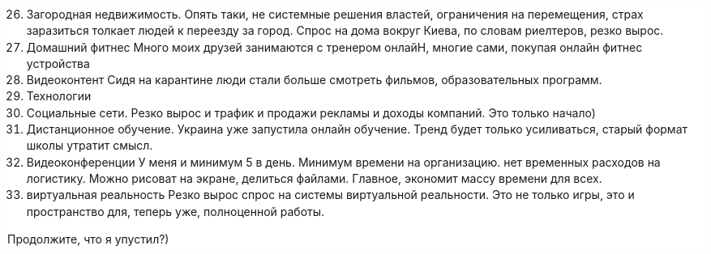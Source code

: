 26. Загородная недвижимость. Опять таки, не системные решения властей, ограничения на перемещения, страх заразиться толкает людей к переезду за город. Спрос на дома вокруг Киева, по словам риелтеров, резко вырос.
27. Домашний фитнес Много моих друзей занимаются с тренером онлайН, многие сами, покупая онлайн фитнес устройства
28. Видеоконтент Сидя на карантине люди стали больше смотреть фильмов, образовательных программ.
29. Технологии
30. Социальные сети. Резко вырос и трафик и продажи рекламы и доходы компаний. Это только начало\)
31. Дистанционное обучение. Украина уже запустила онлайн обучение. Тренд будет только усиливаться, старый формат школы утратит смысл.
32. Видеоконференции У меня и минимум 5 в день. Минимум времени на организацию. нет временных расходов на логистику. Можно рисоват на экране, делиться файлами. Главное, экономит массу времени для всех.
33. виртуальная реальность Резко вырос спрос на системы виртуальной реальности. Это не только игры, это и пространство для, теперь уже, полноценной работы.

Продолжите, что я упустил?\)

